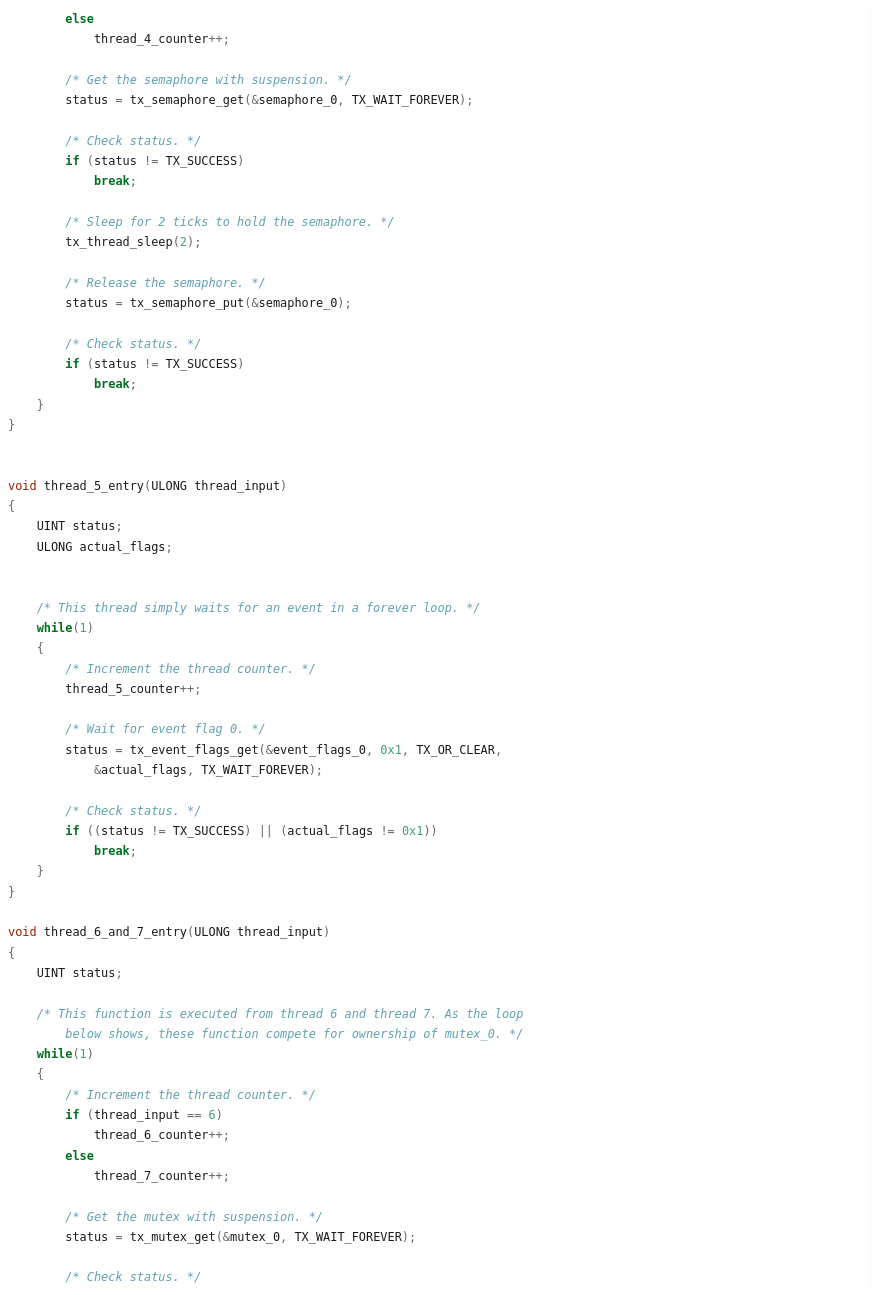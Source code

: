 ```c
        else
            thread_4_counter++;

        /* Get the semaphore with suspension. */
        status = tx_semaphore_get(&semaphore_0, TX_WAIT_FOREVER);

        /* Check status. */
        if (status != TX_SUCCESS)
            break;

        /* Sleep for 2 ticks to hold the semaphore. */
        tx_thread_sleep(2);

        /* Release the semaphore. */
        status = tx_semaphore_put(&semaphore_0);

        /* Check status. */
        if (status != TX_SUCCESS)
            break;
    }
}


void thread_5_entry(ULONG thread_input)
{
    UINT status;
    ULONG actual_flags;


    /* This thread simply waits for an event in a forever loop. */
    while(1)
    {
        /* Increment the thread counter. */
        thread_5_counter++;

        /* Wait for event flag 0. */
        status = tx_event_flags_get(&event_flags_0, 0x1, TX_OR_CLEAR,
            &actual_flags, TX_WAIT_FOREVER);

        /* Check status. */
        if ((status != TX_SUCCESS) || (actual_flags != 0x1))
            break;
    }
}

void thread_6_and_7_entry(ULONG thread_input)
{
    UINT status;

    /* This function is executed from thread 6 and thread 7. As the loop
        below shows, these function compete for ownership of mutex_0. */
    while(1)
    {
        /* Increment the thread counter. */
        if (thread_input == 6)
            thread_6_counter++;
        else
            thread_7_counter++;

        /* Get the mutex with suspension. */
        status = tx_mutex_get(&mutex_0, TX_WAIT_FOREVER);

        /* Check status. */
```